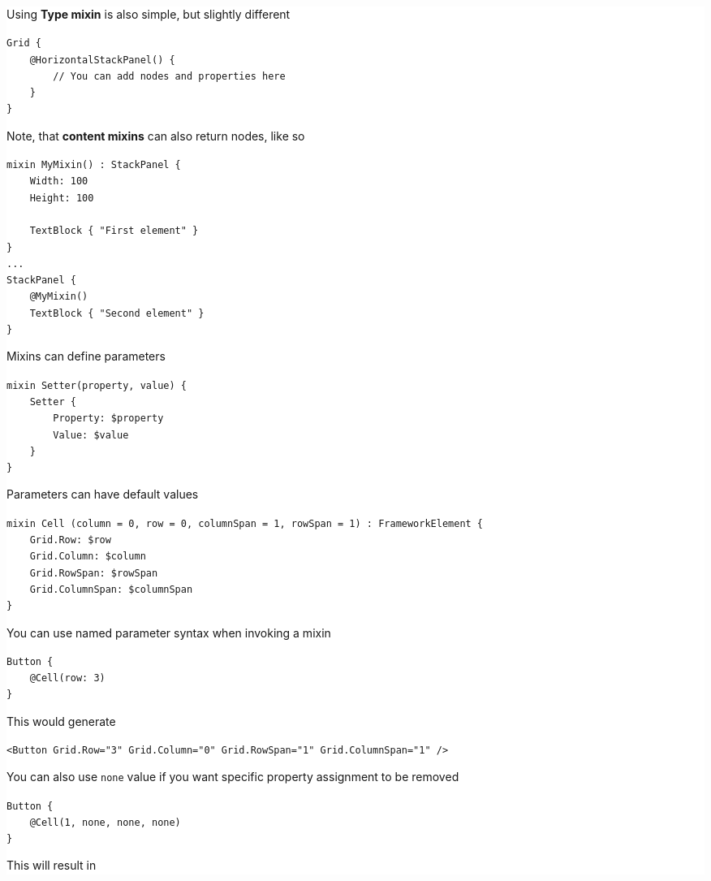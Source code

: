Using **Type mixin** is also simple, but slightly different

    Grid {
        @HorizontalStackPanel() {
            // You can add nodes and properties here
        }
    }

Note, that **content mixins** can also return nodes, like so

    mixin MyMixin() : StackPanel {
        Width: 100
        Height: 100

        TextBlock { "First element" }
    }
    ...
    StackPanel {
        @MyMixin()
        TextBlock { "Second element" }
    }

Mixins can define parameters 

    mixin Setter(property, value) {
        Setter {
            Property: $property
            Value: $value
        }
    }

Parameters can have default values

    mixin Cell (column = 0, row = 0, columnSpan = 1, rowSpan = 1) : FrameworkElement {
        Grid.Row: $row
        Grid.Column: $column
        Grid.RowSpan: $rowSpan
        Grid.ColumnSpan: $columnSpan
    }

You can use named parameter syntax when invoking a mixin

    Button {
        @Cell(row: 3)
    }

This would generate

    <Button Grid.Row="3" Grid.Column="0" Grid.RowSpan="1" Grid.ColumnSpan="1" />

You can also use `none` value if you want specific property assignment to be removed 

    Button {
        @Cell(1, none, none, none)
    }

This will result in
